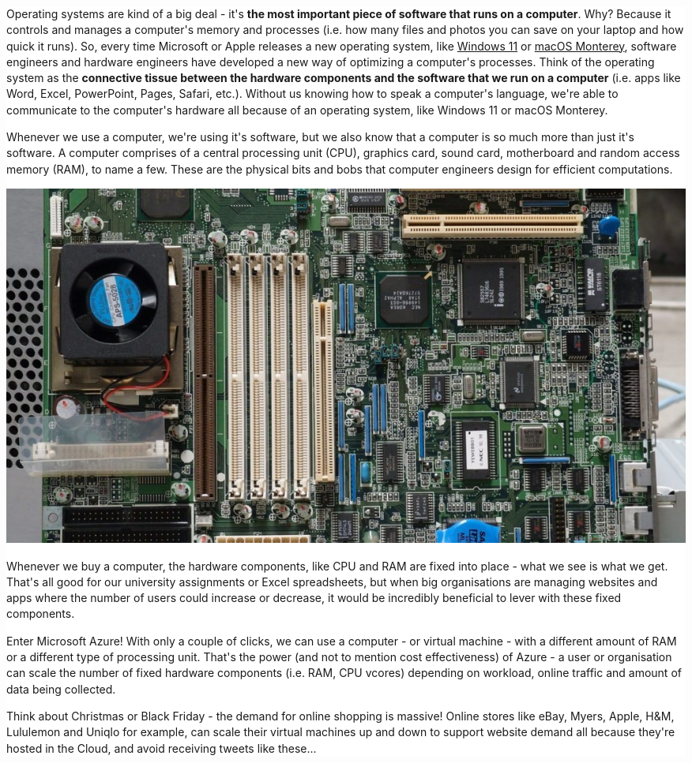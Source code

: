 
Operating systems are kind of a big deal - it's **the most important piece of software that runs on a computer**. Why? Because it controls and manages a computer's memory and processes (i.e. how many files and photos you can save on your laptop and how quick it runs). So, every time Microsoft or Apple releases a new operating system, like [Windows 11](https://www.microsoft.com/en-au/windows/windows-11) or [macOS Monterey](https://www.apple.com/au/macos/monterey-preview/), software engineers and hardware engineers have developed a new way of optimizing a computer's processes. Think of the operating system as the **connective tissue between the hardware components and the software that we run on a computer** (i.e. apps like Word, Excel, PowerPoint, Pages, Safari, etc.). Without us knowing how to speak a computer's language, we're able to communicate to the computer's hardware all because of an operating system, like Windows 11 or macOS Monterey.

Whenever we use a computer, we're using it's software, but we also know that a computer is so much more than just it's software. A computer comprises of a central processing unit (CPU), graphics card, sound card, motherboard and random access memory (RAM), to name a few. These are the physical bits and bobs that computer engineers design for efficient computations. 

![Inside a computer](images/HOL2/0a_inside_a_computer.png)

Whenever we buy a computer, the hardware components, like CPU and RAM are fixed into place - what we see is what we get. That's all good for our university assignments or Excel spreadsheets, but when big organisations are managing websites and apps where the number of users could increase or decrease, it would be incredibly beneficial to lever with these fixed components. 

Enter Microsoft Azure! With only a couple of clicks, we can use a computer - or virtual machine - with a different amount of RAM or a different type of processing unit. That's the power (and not to mention cost effectiveness) of Azure - a user or organisation can scale the number of fixed hardware components (i.e. RAM, CPU vcores) depending on workload, online traffic and amount of data being collected. 

Think about Christmas or Black Friday - the demand for online shopping is massive! Online stores like eBay, Myers, Apple, H&M, Lululemon and Uniqlo for example, can scale their virtual machines up and down to support website demand all because they're hosted in the Cloud, and avoid receiving tweets like these...
